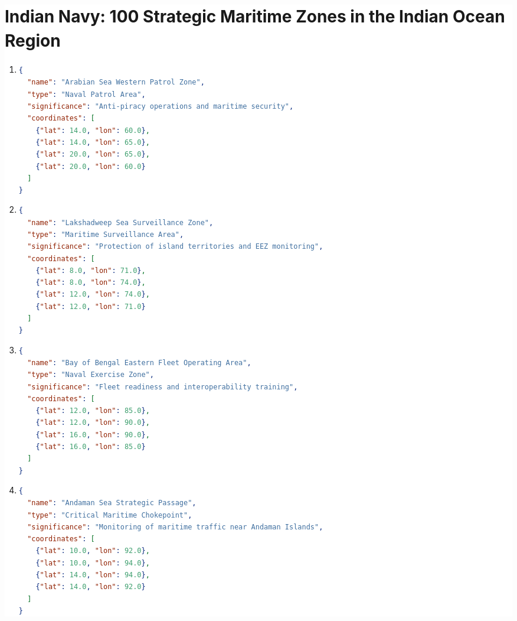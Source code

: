 # Indian Navy: 100 Strategic Maritime Zones in the Indian Ocean Region

1. ```json
   {
     "name": "Arabian Sea Western Patrol Zone",
     "type": "Naval Patrol Area",
     "significance": "Anti-piracy operations and maritime security",
     "coordinates": [
       {"lat": 14.0, "lon": 60.0},
       {"lat": 14.0, "lon": 65.0},
       {"lat": 20.0, "lon": 65.0},
       {"lat": 20.0, "lon": 60.0}
     ]
   }
   ```

2. ```json
   {
     "name": "Lakshadweep Sea Surveillance Zone",
     "type": "Maritime Surveillance Area",
     "significance": "Protection of island territories and EEZ monitoring",
     "coordinates": [
       {"lat": 8.0, "lon": 71.0},
       {"lat": 8.0, "lon": 74.0},
       {"lat": 12.0, "lon": 74.0},
       {"lat": 12.0, "lon": 71.0}
     ]
   }
   ```

3. ```json
   {
     "name": "Bay of Bengal Eastern Fleet Operating Area",
     "type": "Naval Exercise Zone",
     "significance": "Fleet readiness and interoperability training",
     "coordinates": [
       {"lat": 12.0, "lon": 85.0},
       {"lat": 12.0, "lon": 90.0},
       {"lat": 16.0, "lon": 90.0},
       {"lat": 16.0, "lon": 85.0}
     ]
   }
   ```

4. ```json
   {
     "name": "Andaman Sea Strategic Passage",
     "type": "Critical Maritime Chokepoint",
     "significance": "Monitoring of maritime traffic near Andaman Islands",
     "coordinates": [
       {"lat": 10.0, "lon": 92.0},
       {"lat": 10.0, "lon": 94.0},
       {"lat": 14.0, "lon": 94.0},
       {"lat": 14.0, "lon": 92.0}
     ]
   }
   ```
